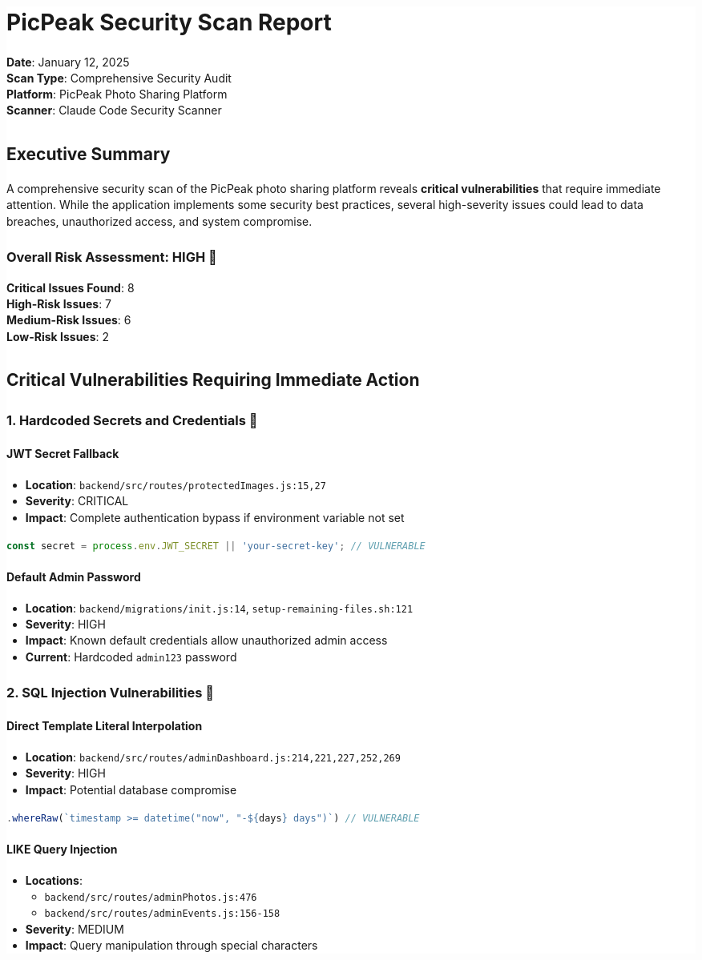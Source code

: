# PicPeak Security Scan Report

**Date**: January 12, 2025  
**Scan Type**: Comprehensive Security Audit  
**Platform**: PicPeak Photo Sharing Platform  
**Scanner**: Claude Code Security Scanner

## Executive Summary

A comprehensive security scan of the PicPeak photo sharing platform reveals **critical vulnerabilities** that require immediate attention. While the application implements some security best practices, several high-severity issues could lead to data breaches, unauthorized access, and system compromise.

### Overall Risk Assessment: **HIGH** 🔴

**Critical Issues Found**: 8  
**High-Risk Issues**: 7  
**Medium-Risk Issues**: 6  
**Low-Risk Issues**: 2  

## Critical Vulnerabilities Requiring Immediate Action

### 1. Hardcoded Secrets and Credentials 🔴

#### JWT Secret Fallback
- **Location**: `backend/src/routes/protectedImages.js:15,27`
- **Severity**: CRITICAL
- **Impact**: Complete authentication bypass if environment variable not set
```javascript
const secret = process.env.JWT_SECRET || 'your-secret-key'; // VULNERABLE
```

#### Default Admin Password
- **Location**: `backend/migrations/init.js:14`, `setup-remaining-files.sh:121`
- **Severity**: HIGH
- **Impact**: Known default credentials allow unauthorized admin access
- **Current**: Hardcoded `admin123` password

### 2. SQL Injection Vulnerabilities 🔴

#### Direct Template Literal Interpolation
- **Location**: `backend/src/routes/adminDashboard.js:214,221,227,252,269`
- **Severity**: HIGH
- **Impact**: Potential database compromise
```javascript
.whereRaw(`timestamp >= datetime("now", "-${days} days")`) // VULNERABLE
```

#### LIKE Query Injection
- **Locations**: 
  - `backend/src/routes/adminPhotos.js:476`
  - `backend/src/routes/adminEvents.js:156-158`
- **Severity**: MEDIUM
- **Impact**: Query manipulation through special characters

